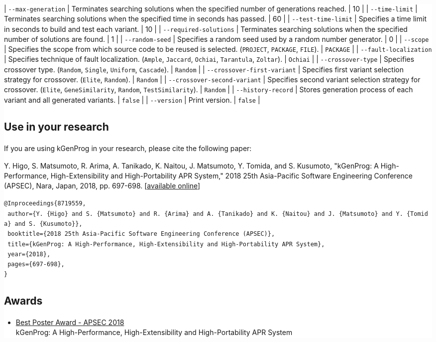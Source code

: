 | `--max-generation` | Terminates searching solutions when the specified number of generations reached. | 10 |
| `--time-limit` | Terminates searching solutions when the specified time in seconds has passed. | 60 |
| `--test-time-limit` | Specifies a time limit in seconds to build and test each variant. | 10 |
| `--required-solutions` | Terminates searching solutions when the specified number of solutions are found. | 1 |
| `--random-seed` | Specifies a random seed used by a random number generator. | 0 |
| `--scope` | Specifies the scope from which source code to be reused is selected. (`PROJECT`, `PACKAGE`, `FILE`). | `PACKAGE` |
| `--fault-localization` | Specifies technique of fault localization. (`Ample`, `Jaccard`, `Ochiai`, `Tarantula`, `Zoltar`). | `Ochiai` |
| `--crossover-type` | Specifies crossover type. (`Random`, `Single`, `Uniform`, `Cascade`). | `Random` |
| `--crossover-first-variant` | Specifies first variant selection strategy for crossover. (`Elite`, `Random`). | `Random` |
| `--crossover-second-variant` | Specifies second variant selection strategy for crossover.  (`Elite`, `GeneSimilarity`, `Random`, `TestSimilarity`). | `Random` |
| `--history-record` | Stores generation process of each variant and all generated variants. | `false` |
| `--version` | Print version. | `false` | 


## Use in your research

If you are using kGenProg in your research, please cite the following paper:

Y. Higo, S. Matsumoto, R. Arima, A. Tanikado, K. Naitou, J. Matsumoto, Y. Tomida, and S. Kusumoto, "kGenProg: A High-Performance, High-Extensibility and High-Portability APR System," 2018 25th Asia-Pacific Software Engineering Conference (APSEC), Nara, Japan, 2018, pp. 697-698. [[available online](https://doi.org/10.1109/APSEC.2018.00094)]
```
@Inproceedings{8719559,
 author={Y. {Higo} and S. {Matsumoto} and R. {Arima} and A. {Tanikado} and K. {Naitou} and J. {Matsumoto} and Y. {Tomida} and S. {Kusumoto}},
 booktitle={2018 25th Asia-Pacific Software Engineering Conference (APSEC)},
 title={kGenProg: A High-Performance, High-Extensibility and High-Portability APR System},
 year={2018},
 pages={697-698},
}
```


## Awards
- [Best Poster Award - APSEC 2018](http://www.apsec2018.org/)  
kGenProg: A High-Performance, High-Extensibility and High-Portability APR System



